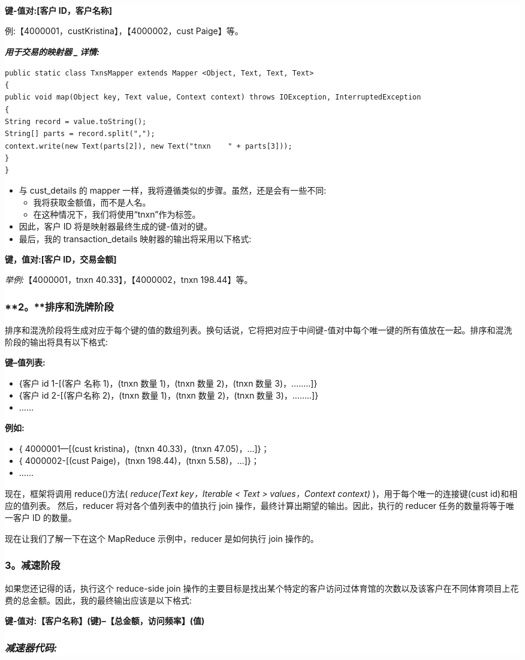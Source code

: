 **键-值对:[客户 ID，客户名称]**

例:【4000001，custKristina】，【4000002，cust Paige】等。

***用于交易的映射器 _ 详情:***

```
public static class TxnsMapper extends Mapper <Object, Text, Text, Text>
{
public void map(Object key, Text value, Context context) throws IOException, InterruptedException
{
String record = value.toString();
String[] parts = record.split(",");
context.write(new Text(parts[2]), new Text("tnxn	" + parts[3]));
}
}

```

*   与 cust_details 的 mapper 一样，我将遵循类似的步骤。虽然，还是会有一些不同:
    *   我将获取金额值，而不是人名。
    *   在这种情况下，我们将使用“tnxn”作为标签。
*   因此，客户 ID 将是映射器最终生成的键-值对的键。
*   最后，我的 transaction_details 映射器的输出将采用以下格式:

**键，值对:[客户 ID，交易金额]**

*举例:*【4000001，tnxn 40.33】，【4000002，tnxn 198.44】等。

### **2。**排序和洗牌阶段

排序和混洗阶段将生成对应于每个键的值的数组列表。换句话说，它将把对应于中间键-值对中每个唯一键的所有值放在一起。排序和混洗阶段的输出将具有以下格式:

**键–值列表:**

*   {客户 id 1-[(客户 名称 1)，(tnxn 数量 1)，(tnxn 数量 2)，(tnxn 数量 3)，……..]}
*   {客户 id 2-[(客户名称 2)，(tnxn 数量 1)，(tnxn 数量 2)，(tnxn 数量 3)，……..]}
*   ……

**例如:**

*   { 4000001—[(cust kristina)，(tnxn 40.33)，(tnxn 47.05)，…]}；
*   { 4000002-[(cust Paige)，(tnxn 198.44)，(tnxn 5.58)，…]}；
*   ……

现在，框架将调用 reduce()方法( *reduce(Text key，Iterable < Text > values，Context context)* )，用于每个唯一的连接键(cust id)和相应的值列表。  然后，reducer 将对各个值列表中的值执行 join 操作，最终计算出期望的输出。因此，执行的 reducer 任务的数量将等于唯一客户 ID 的数量。

现在让我们了解一下在这个 MapReduce 示例中，reducer 是如何执行 join 操作的。

### **3。减速阶段**

如果您还记得的话，执行这个 reduce-side join 操作的主要目标是找出某个特定的客户访问过体育馆的次数以及该客户在不同体育项目上花费的总金额。因此，我的最终输出应该是以下格式:

**键-值对:【客户名称】(键)–【总金额，访问频率】(值)**

### *减速器代码:*

